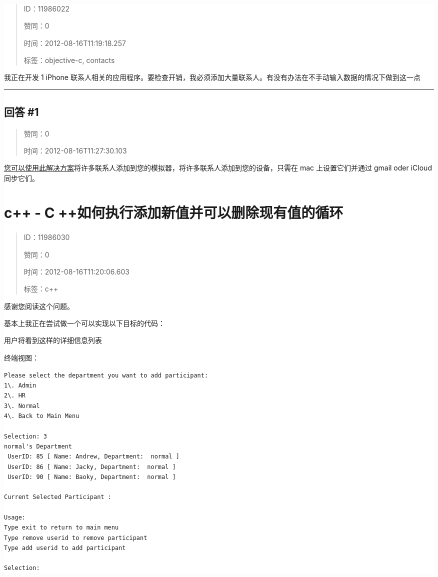 > ID：11986022
> 
> 赞同：0
> 
> 时间：2012-08-16T11:19:18.257
> 
> 标签：objective-c, contacts

我正在开发 1 iPhone 联系人相关的应用程序。要检查开销，我必须添加大量联系人。有没有办法在不手动输入数据的情况下做到这一点

* * *

## 回答 #1

> 赞同：0
> 
> 时间：2012-08-16T11:27:30.103

[您可以使用此解决方案](https://stackoverflow.com/questions/901132/importing-addressbook-data-into-the-iphone-simulator?answertab=votes#tab-top)将许多联系人添加到您的模拟器，将许多联系人添加到您的设备，只需在 mac 上设置它们并通过 gmail oder iCloud 同步它们。

# c++ - C ++如何执行添加新值并可以删除现有值的循环

> ID：11986030
> 
> 赞同：0
> 
> 时间：2012-08-16T11:20:06.603
> 
> 标签：c++

感谢您阅读这个问题。

基本上我正在尝试做一个可以实现以下目标的代码：

用户将看到这样的详细信息列表

终端视图：

```
Please select the department you want to add participant: 
1\. Admin 
2\. HR 
3\. Normal 
4\. Back to Main Menu 

Selection: 3
normal's Department
 UserID: 85 [ Name: Andrew, Department:  normal ]
 UserID: 86 [ Name: Jacky, Department:  normal ]
 UserID: 90 [ Name: Baoky, Department:  normal ]

Current Selected Participant : 

Usage: 
Type exit to return to main menu
Type remove userid to remove participant
Type add userid to add participant

Selection: 
```
